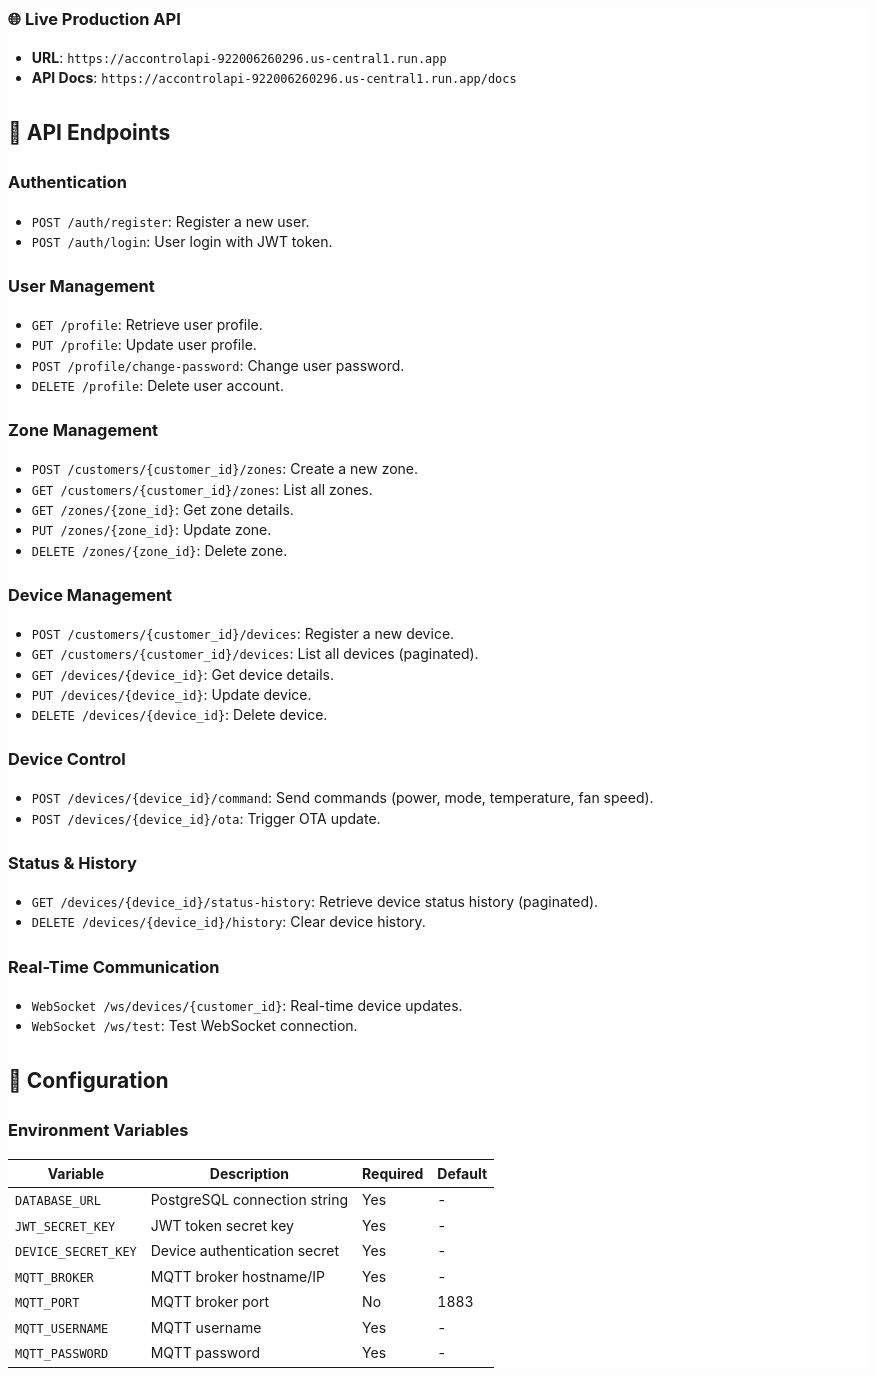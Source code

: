 ### 🌐 Live Production API
- **URL**: `https://accontrolapi-922006260296.us-central1.run.app`
- **API Docs**: `https://accontrolapi-922006260296.us-central1.run.app/docs`

## 📖 API Endpoints

### Authentication
- `POST /auth/register`: Register a new user.
- `POST /auth/login`: User login with JWT token.

### User Management
- `GET /profile`: Retrieve user profile.
- `PUT /profile`: Update user profile.
- `POST /profile/change-password`: Change user password.
- `DELETE /profile`: Delete user account.

### Zone Management
- `POST /customers/{customer_id}/zones`: Create a new zone.
- `GET /customers/{customer_id}/zones`: List all zones.
- `GET /zones/{zone_id}`: Get zone details.
- `PUT /zones/{zone_id}`: Update zone.
- `DELETE /zones/{zone_id}`: Delete zone.

### Device Management
- `POST /customers/{customer_id}/devices`: Register a new device.
- `GET /customers/{customer_id}/devices`: List all devices (paginated).
- `GET /devices/{device_id}`: Get device details.
- `PUT /devices/{device_id}`: Update device.
- `DELETE /devices/{device_id}`: Delete device.

### Device Control
- `POST /devices/{device_id}/command`: Send commands (power, mode, temperature, fan speed).
- `POST /devices/{device_id}/ota`: Trigger OTA update.

### Status & History
- `GET /devices/{device_id}/status-history`: Retrieve device status history (paginated).
- `DELETE /devices/{device_id}/history`: Clear device history.

### Real-Time Communication
- `WebSocket /ws/devices/{customer_id}`: Real-time device updates.
- `WebSocket /ws/test`: Test WebSocket connection.

## 🔧 Configuration

### Environment Variables
| Variable            | Description                     | Required | Default |
|---------------------|---------------------------------|----------|---------|
| `DATABASE_URL`      | PostgreSQL connection string    | Yes      | -       |
| `JWT_SECRET_KEY`    | JWT token secret key            | Yes      | -       |
| `DEVICE_SECRET_KEY` | Device authentication secret     | Yes      | -       |
| `MQTT_BROKER`       | MQTT broker hostname/IP         | Yes      | -       |
| `MQTT_PORT`         | MQTT broker port                | No       | 1883    |
| `MQTT_USERNAME`     | MQTT username                   | Yes      | -       |
| `MQTT_PASSWORD`     | MQTT password                   | Yes      | -       |
